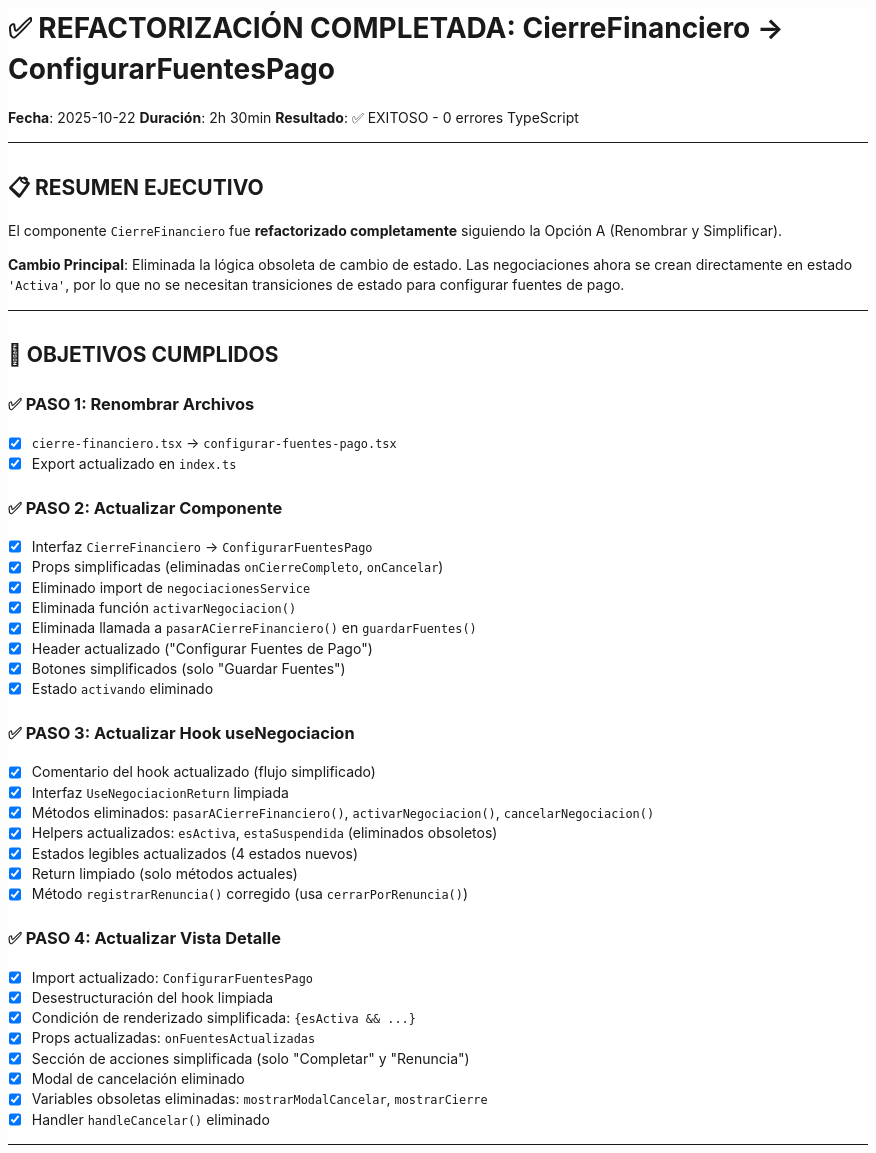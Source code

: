 # ✅ REFACTORIZACIÓN COMPLETADA: CierreFinanciero → ConfigurarFuentesPago

**Fecha**: 2025-10-22
**Duración**: 2h 30min
**Resultado**: ✅ EXITOSO - 0 errores TypeScript

---

## 📋 RESUMEN EJECUTIVO

El componente `CierreFinanciero` fue **refactorizado completamente** siguiendo la Opción A (Renombrar y Simplificar).

**Cambio Principal**: Eliminada la lógica obsoleta de cambio de estado. Las negociaciones ahora se crean directamente en estado `'Activa'`, por lo que no se necesitan transiciones de estado para configurar fuentes de pago.

---

## 🎯 OBJETIVOS CUMPLIDOS

### ✅ PASO 1: Renombrar Archivos
- [x] `cierre-financiero.tsx` → `configurar-fuentes-pago.tsx`
- [x] Export actualizado en `index.ts`

### ✅ PASO 2: Actualizar Componente
- [x] Interfaz `CierreFinanciero` → `ConfigurarFuentesPago`
- [x] Props simplificadas (eliminadas `onCierreCompleto`, `onCancelar`)
- [x] Eliminado import de `negociacionesService`
- [x] Eliminada función `activarNegociacion()`
- [x] Eliminada llamada a `pasarACierreFinanciero()` en `guardarFuentes()`
- [x] Header actualizado ("Configurar Fuentes de Pago")
- [x] Botones simplificados (solo "Guardar Fuentes")
- [x] Estado `activando` eliminado

### ✅ PASO 3: Actualizar Hook useNegociacion
- [x] Comentario del hook actualizado (flujo simplificado)
- [x] Interfaz `UseNegociacionReturn` limpiada
- [x] Métodos eliminados: `pasarACierreFinanciero()`, `activarNegociacion()`, `cancelarNegociacion()`
- [x] Helpers actualizados: `esActiva`, `estaSuspendida` (eliminados obsoletos)
- [x] Estados legibles actualizados (4 estados nuevos)
- [x] Return limpiado (solo métodos actuales)
- [x] Método `registrarRenuncia()` corregido (usa `cerrarPorRenuncia()`)

### ✅ PASO 4: Actualizar Vista Detalle
- [x] Import actualizado: `ConfigurarFuentesPago`
- [x] Desestructuración del hook limpiada
- [x] Condición de renderizado simplificada: `{esActiva && ...}`
- [x] Props actualizadas: `onFuentesActualizadas`
- [x] Sección de acciones simplificada (solo "Completar" y "Renuncia")
- [x] Modal de cancelación eliminado
- [x] Variables obsoletas eliminadas: `mostrarModalCancelar`, `mostrarCierre`
- [x] Handler `handleCancelar()` eliminado

---